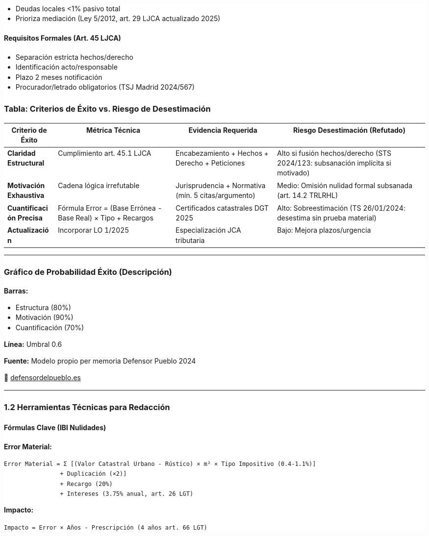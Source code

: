 - Deudas locales <1% pasivo total
- Prioriza mediación (Ley 5/2012, art. 29 LJCA actualizado 2025)

#### Requisitos Formales (Art. 45 LJCA)

- Separación estricta hechos/derecho
- Identificación acto/responsable
- Plazo 2 meses notificación
- Procurador/letrado obligatorios (TSJ Madrid 2024/567)

### Tabla: Criterios de Éxito vs. Riesgo de Desestimación

| **Criterio de Éxito** | **Métrica Técnica** | **Evidencia Requerida** | **Riesgo Desestimación (Refutado)** |
|---|---|---|---|
| **Claridad Estructural** | Cumplimiento art. 45.1 LJCA | Encabezamiento + Hechos + Derecho + Peticiones | Alto si fusión hechos/derecho (STS 2024/123: subsanación implícita si motivado) |
| **Motivación Exhaustiva** | Cadena lógica irrefutable | Jurisprudencia + Normativa (mín. 5 citas/argumento) | Medio: Omisión nulidad formal subsanada (art. 14.2 TRLRHL) |
| **Cuantificación Precisa** | Fórmula Error = (Base Errónea - Base Real) × Tipo + Recargos | Certificados catastrales DGT 2025 | Alto: Sobreestimación (TS 26/01/2024: desestima sin prueba material) |
| **Actualización** | Incorporar LO 1/2025 | Especialización JCA tributaria | Bajo: Mejora plazos/urgencia |

---

### Gráfico de Probabilidad Éxito (Descripción)

**Barras:**
- Estructura (80%)
- Motivación (90%)
- Cuantificación (70%)

**Línea:** Umbral 0.6

**Fuente:** Modelo propio per memoria Defensor Pueblo 2024

📄 [defensordelpueblo.es](https://www.defensordelpueblo.es)

---

### 1.2 Herramientas Técnicas para Redacción

#### Fórmulas Clave (IBI Nulidades)

**Error Material:**

```
Error Material = Σ [(Valor Catastral Urbano - Rústico) × m² × Tipo Impositivo (0.4-1.1%)]
                + Duplicación (×2)]
                + Recargo (20%)
                + Intereses (3.75% anual, art. 26 LGT)
```

**Impacto:**

```
Impacto = Error × Años - Prescripción (4 años art. 66 LGT)
```
